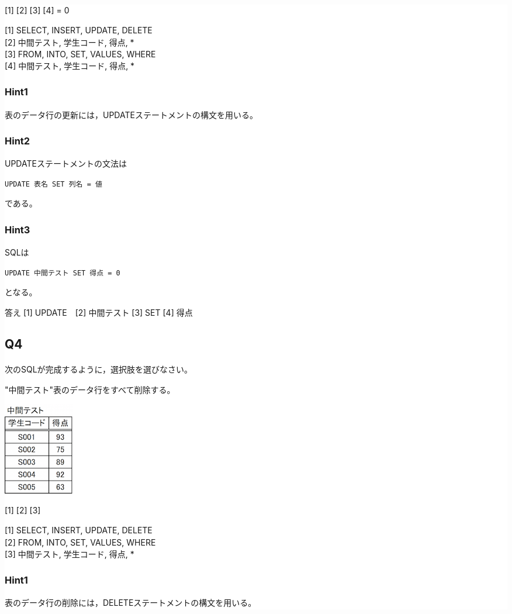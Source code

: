 [1] [2] [3] [4] = 0

[1] SELECT, INSERT, UPDATE, DELETE<br>
[2] 中間テスト, 学生コード, 得点, *<br>
[3] FROM, INTO, SET, VALUES, WHERE<br>
[4] 中間テスト, 学生コード, 得点, *<br>

### Hint1

表のデータ行の更新には，UPDATEステートメントの構文を用いる。

### Hint2

UPDATEステートメントの文法は

`UPDATE 表名 SET 列名 = 値`

である。

### Hint3

SQLは

`UPDATE 中間テスト SET 得点 = 0`

となる。

答え
[1] UPDATE　[2] 中間テスト [3] SET [4] 得点

## Q4

次のSQLが完成するように，選択肢を選びなさい。

"中間テスト"表のデータ行をすべて削除する。

![lv3_table1.png](./img/lv3_table1.png)

[1] [2] [3]

[1] SELECT, INSERT, UPDATE, DELETE<br>
[2] FROM, INTO, SET, VALUES, WHERE<br>
[3] 中間テスト, 学生コード, 得点, *<br>

### Hint1

表のデータ行の削除には，DELETEステートメントの構文を用いる。
